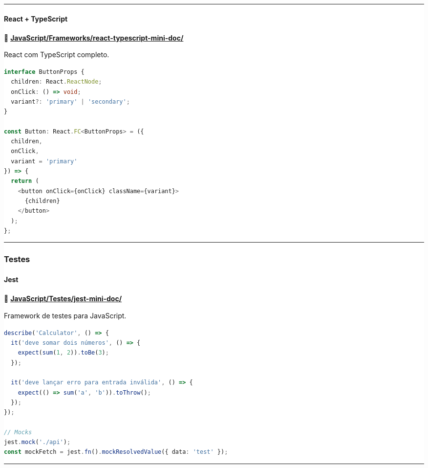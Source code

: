 
---

#### React + TypeScript
📁 **[JavaScript/Frameworks/react-typescript-mini-doc/](JavaScript/Frameworks/react-typescript-mini-doc/)**

React com TypeScript completo.

```typescript
interface ButtonProps {
  children: React.ReactNode;
  onClick: () => void;
  variant?: 'primary' | 'secondary';
}

const Button: React.FC<ButtonProps> = ({ 
  children, 
  onClick, 
  variant = 'primary' 
}) => {
  return (
    <button onClick={onClick} className={variant}>
      {children}
    </button>
  );
};
```

---

### Testes

#### Jest
📁 **[JavaScript/Testes/jest-mini-doc/](JavaScript/Testes/jest-mini-doc/)**

Framework de testes para JavaScript.

```typescript
describe('Calculator', () => {
  it('deve somar dois números', () => {
    expect(sum(1, 2)).toBe(3);
  });

  it('deve lançar erro para entrada inválida', () => {
    expect(() => sum('a', 'b')).toThrow();
  });
});

// Mocks
jest.mock('./api');
const mockFetch = jest.fn().mockResolvedValue({ data: 'test' });
```

---